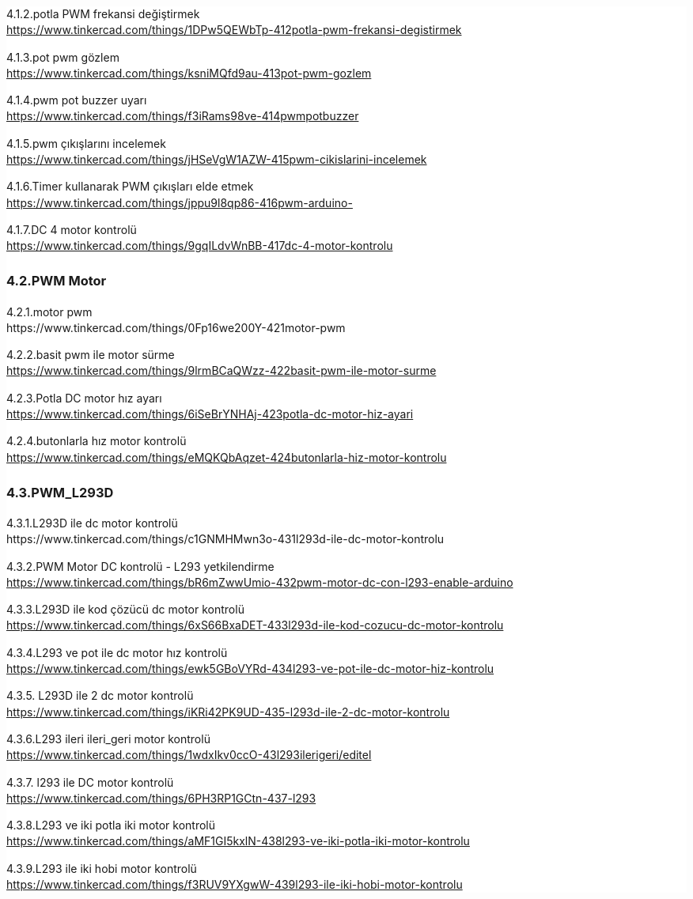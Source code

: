 4.1.2.potla PWM frekansi değiştirmek<br>
https://www.tinkercad.com/things/1DPw5QEWbTp-412potla-pwm-frekansi-degistirmek

4.1.3.pot pwm gözlem<br>
https://www.tinkercad.com/things/ksniMQfd9au-413pot-pwm-gozlem

4.1.4.pwm pot buzzer uyarı<br>
https://www.tinkercad.com/things/f3iRams98ve-414pwmpotbuzzer

4.1.5.pwm çıkışlarını incelemek<br>
https://www.tinkercad.com/things/jHSeVgW1AZW-415pwm-cikislarini-incelemek

4.1.6.Timer kullanarak PWM çıkışları elde etmek<br>
https://www.tinkercad.com/things/jppu9l8qp86-416pwm-arduino-

4.1.7.DC 4 motor kontrolü<br>
https://www.tinkercad.com/things/9gqILdvWnBB-417dc-4-motor-kontrolu

<H3>4.2.PWM Motor</H3>
4.2.1.motor pwm<br>
https://www.tinkercad.com/things/0Fp16we200Y-421motor-pwm

4.2.2.basit pwm ile motor sürme<br>
https://www.tinkercad.com/things/9lrmBCaQWzz-422basit-pwm-ile-motor-surme

4.2.3.Potla DC motor hız ayarı<br>
https://www.tinkercad.com/things/6iSeBrYNHAj-423potla-dc-motor-hiz-ayari

4.2.4.butonlarla hız motor kontrolü<br>
https://www.tinkercad.com/things/eMQKQbAqzet-424butonlarla-hiz-motor-kontrolu


<H3>4.3.PWM_L293D</H3>
4.3.1.L293D ile dc motor kontrolü<br>
https://www.tinkercad.com/things/c1GNMHMwn3o-431l293d-ile-dc-motor-kontrolu

4.3.2.PWM Motor DC kontrolü - L293 yetkilendirme<br>
https://www.tinkercad.com/things/bR6mZwwUmio-432pwm-motor-dc-con-l293-enable-arduino

4.3.3.L293D ile kod çözücü dc motor kontrolü<br>
https://www.tinkercad.com/things/6xS66BxaDET-433l293d-ile-kod-cozucu-dc-motor-kontrolu

4.3.4.L293 ve pot ile dc motor hız kontrolü<br>
https://www.tinkercad.com/things/ewk5GBoVYRd-434l293-ve-pot-ile-dc-motor-hiz-kontrolu

4.3.5. L293D ile 2 dc motor kontrolü<br>
https://www.tinkercad.com/things/iKRi42PK9UD-435-l293d-ile-2-dc-motor-kontrolu

4.3.6.L293 ileri ileri_geri motor kontrolü<br>
https://www.tinkercad.com/things/1wdxIkv0ccO-43l293ilerigeri/editel

4.3.7. l293 ile DC motor kontrolü<br>
https://www.tinkercad.com/things/6PH3RP1GCtn-437-l293

4.3.8.L293 ve iki potla iki motor kontrolü<br>
https://www.tinkercad.com/things/aMF1GI5kxlN-438l293-ve-iki-potla-iki-motor-kontrolu

4.3.9.L293 ile iki hobi motor kontrolü<br>
https://www.tinkercad.com/things/f3RUV9YXgwW-439l293-ile-iki-hobi-motor-kontrolu
